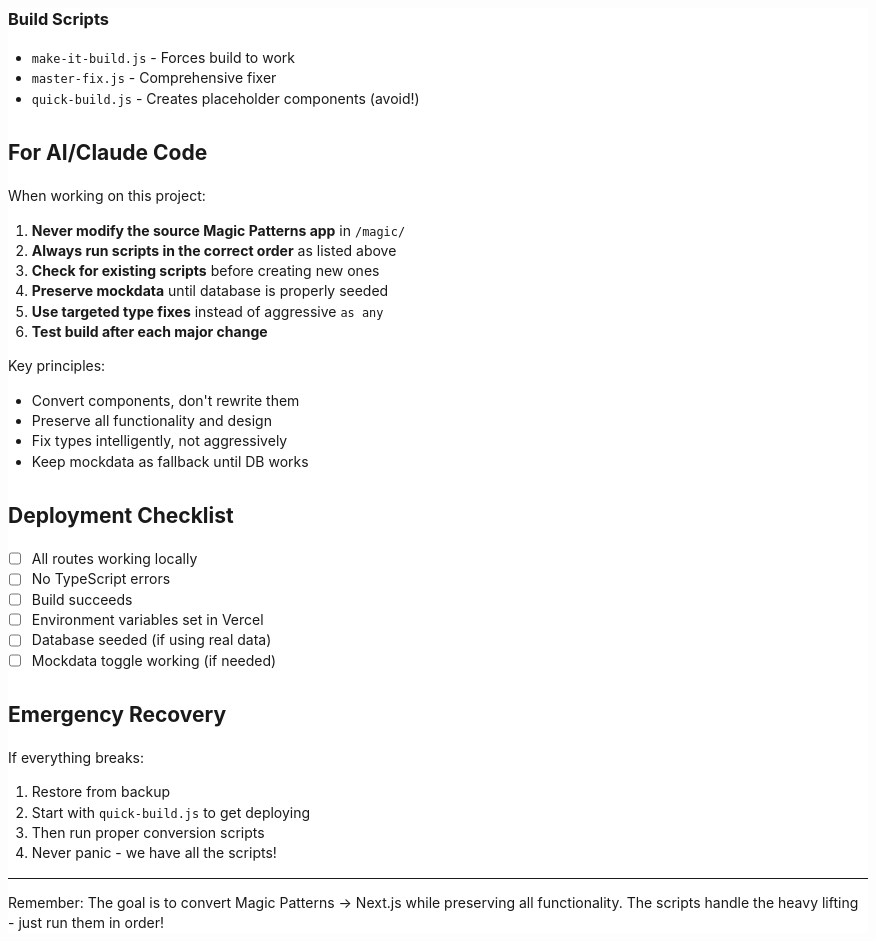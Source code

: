 ### Build Scripts
- `make-it-build.js` - Forces build to work
- `master-fix.js` - Comprehensive fixer
- `quick-build.js` - Creates placeholder components (avoid!)

## For AI/Claude Code

When working on this project:

1. **Never modify the source Magic Patterns app** in `/magic/`
2. **Always run scripts in the correct order** as listed above
3. **Check for existing scripts** before creating new ones
4. **Preserve mockdata** until database is properly seeded
5. **Use targeted type fixes** instead of aggressive `as any`
6. **Test build after each major change**

Key principles:
- Convert components, don't rewrite them
- Preserve all functionality and design
- Fix types intelligently, not aggressively
- Keep mockdata as fallback until DB works

## Deployment Checklist

- [ ] All routes working locally
- [ ] No TypeScript errors
- [ ] Build succeeds
- [ ] Environment variables set in Vercel
- [ ] Database seeded (if using real data)
- [ ] Mockdata toggle working (if needed)

## Emergency Recovery

If everything breaks:
1. Restore from backup
2. Start with `quick-build.js` to get deploying
3. Then run proper conversion scripts
4. Never panic - we have all the scripts!

---

Remember: The goal is to convert Magic Patterns → Next.js while preserving all functionality. The scripts handle the heavy lifting - just run them in order!